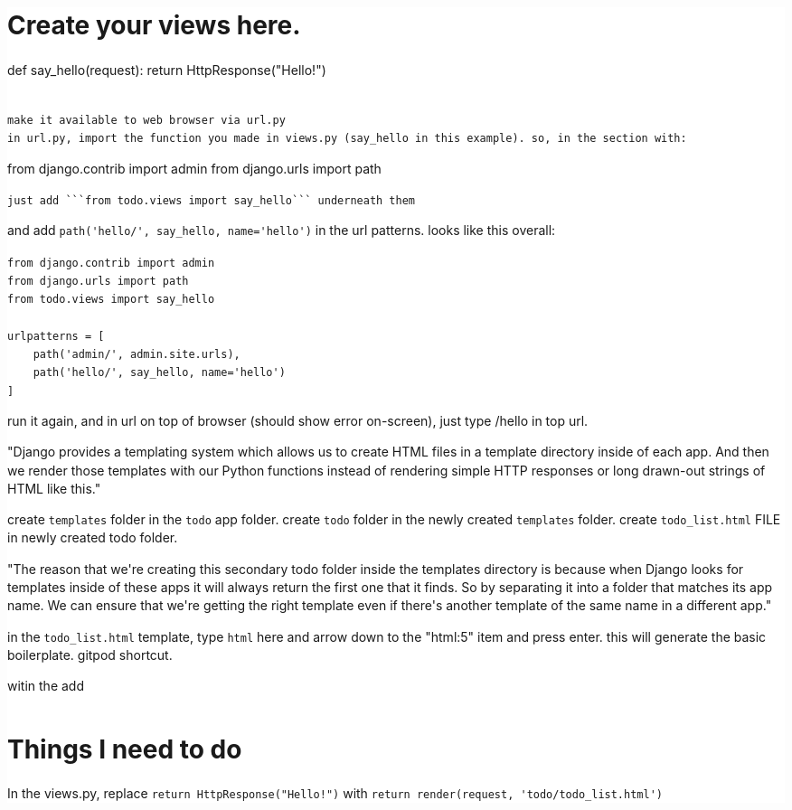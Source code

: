 # Create your views here.
def say_hello(request):
    return HttpResponse("Hello!")
```

make it available to web browser via url.py
in url.py, import the function you made in views.py (say_hello in this example). so, in the section with:

```
from django.contrib import admin
from django.urls import path
```
just add ```from todo.views import say_hello``` underneath them
```
and add ```path('hello/', say_hello, name='hello')``` in the url patterns.
looks like this overall:
```
from django.contrib import admin
from django.urls import path
from todo.views import say_hello

urlpatterns = [
    path('admin/', admin.site.urls),
    path('hello/', say_hello, name='hello')
]
```
run it again, and in url on top of browser (should show error on-screen), just type /hello in top url.

"Django provides a templating system which allows us
to create HTML files in a template directory inside of each app.
And then we render those templates with our Python functions instead of rendering
simple HTTP responses or long drawn-out strings of HTML like this."

create `templates` folder in the `todo` app folder.
create `todo` folder in the newly created `templates` folder.
create `todo_list.html` FILE in newly created todo folder.

"The reason that we're creating this secondary todo folder inside the templates directory
is because when Django looks for templates inside of these apps it will always return the first one that it finds.
So by separating it into a folder that matches its app name.
We can ensure that we're getting the right template even if there's another template of the same name in a different app."

in the  `todo_list.html` template, type ```html``` here and arrow down to the "html:5" item and press enter.
this will generate the basic boilerplate. gitpod shortcut.

witin the <body> add  <h1>Things I need to do</h1>


In the views.py, replace ```return HttpResponse("Hello!")``` with ```return render(request, 'todo/todo_list.html')```

